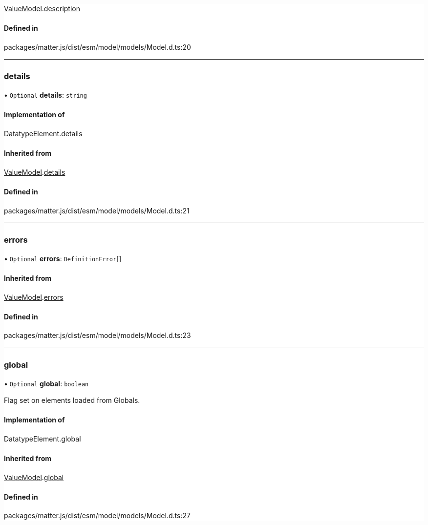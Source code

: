[ValueModel](exports_model.ValueModel.md).[description](exports_model.ValueModel.md#description)

#### Defined in

packages/matter.js/dist/esm/model/models/Model.d.ts:20

___

### details

• `Optional` **details**: `string`

#### Implementation of

DatatypeElement.details

#### Inherited from

[ValueModel](exports_model.ValueModel.md).[details](exports_model.ValueModel.md#details)

#### Defined in

packages/matter.js/dist/esm/model/models/Model.d.ts:21

___

### errors

• `Optional` **errors**: [`DefinitionError`](../modules/exports_model.md#definitionerror)[]

#### Inherited from

[ValueModel](exports_model.ValueModel.md).[errors](exports_model.ValueModel.md#errors)

#### Defined in

packages/matter.js/dist/esm/model/models/Model.d.ts:23

___

### global

• `Optional` **global**: `boolean`

Flag set on elements loaded from Globals.

#### Implementation of

DatatypeElement.global

#### Inherited from

[ValueModel](exports_model.ValueModel.md).[global](exports_model.ValueModel.md#global)

#### Defined in

packages/matter.js/dist/esm/model/models/Model.d.ts:27
